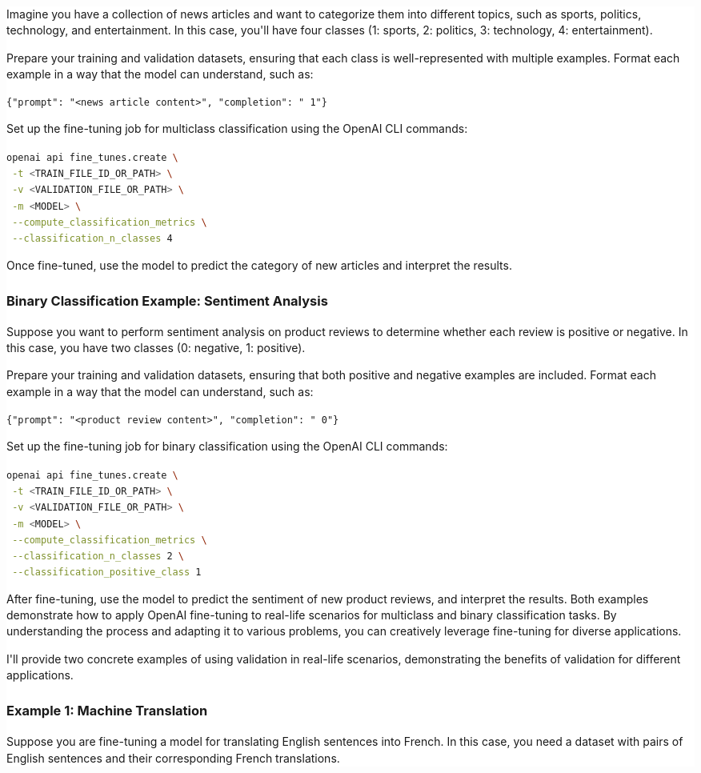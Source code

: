 Imagine you have a collection of news articles and want to categorize them into different topics, such as sports, politics, technology, and entertainment. In this case, you'll have four classes (1: sports, 2: politics, 3: technology, 4: entertainment).

Prepare your training and validation datasets, ensuring that each class is well-represented with multiple examples. Format each example in a way that the model can understand, such as:

`{"prompt": "<news article content>", "completion": " 1"}`

Set up the fine-tuning job for multiclass classification using the OpenAI CLI commands:

```bash
openai api fine_tunes.create \
 -t <TRAIN_FILE_ID_OR_PATH> \
 -v <VALIDATION_FILE_OR_PATH> \
 -m <MODEL> \
 --compute_classification_metrics \
 --classification_n_classes 4
```

Once fine-tuned, use the model to predict the category of new articles and interpret the results.

### Binary Classification Example: Sentiment Analysis

Suppose you want to perform sentiment analysis on product reviews to determine whether each review is positive or negative. In this case, you have two classes (0: negative, 1: positive).

Prepare your training and validation datasets, ensuring that both positive and negative examples are included. Format each example in a way that the model can understand, such as:

`{"prompt": "<product review content>", "completion": " 0"}`

Set up the fine-tuning job for binary classification using the OpenAI CLI commands:

```bash
openai api fine_tunes.create \
 -t <TRAIN_FILE_ID_OR_PATH> \
 -v <VALIDATION_FILE_OR_PATH> \
 -m <MODEL> \
 --compute_classification_metrics \
 --classification_n_classes 2 \
 --classification_positive_class 1
```

After fine-tuning, use the model to predict the sentiment of new product reviews, and interpret the results.
Both examples demonstrate how to apply OpenAI fine-tuning to real-life scenarios for multiclass and binary classification tasks. By understanding the process and adapting it to various problems, you can creatively leverage fine-tuning for diverse applications.

I'll provide two concrete examples of using validation in real-life scenarios, demonstrating the benefits of validation for different applications.

### Example 1: Machine Translation

Suppose you are fine-tuning a model for translating English sentences into French. In this case, you need a dataset with pairs of English sentences and their corresponding French translations.
